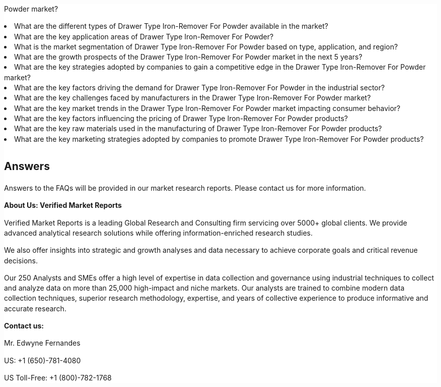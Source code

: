 Powder market?</li>  <li>What are the different types of Drawer Type Iron-Remover For Powder available in the market?</li>  <li>What are the key application areas of Drawer Type Iron-Remover For Powder?</li>  <li>What is the market segmentation of Drawer Type Iron-Remover For Powder based on type, application, and region?</li>  <li>What are the growth prospects of the Drawer Type Iron-Remover For Powder market in the next 5 years?</li>  <li>What are the key strategies adopted by companies to gain a competitive edge in the Drawer Type Iron-Remover For Powder market?</li>  <li>What are the key factors driving the demand for Drawer Type Iron-Remover For Powder in the industrial sector?</li>  <li>What are the key challenges faced by manufacturers in the Drawer Type Iron-Remover For Powder market?</li>  <li>What are the key market trends in the Drawer Type Iron-Remover For Powder market impacting consumer behavior?</li>  <li>What are the key factors influencing the pricing of Drawer Type Iron-Remover For Powder products?</li>  <li>What are the key raw materials used in the manufacturing of Drawer Type Iron-Remover For Powder products?</li>  <li>What are the key marketing strategies adopted by companies to promote Drawer Type Iron-Remover For Powder products?</li></ol><h2>Answers</h2><p>Answers to the FAQs will be provided in our market research reports. Please contact us for more information.</p></body></html></h3><p id="" class=""><strong>About Us: Verified Market Reports</strong></p><p id="" class="">Verified Market Reports is a leading Global Research and Consulting firm servicing over 5000+ global clients. We provide advanced analytical research solutions while offering information-enriched research studies.</p><p id="" class="">We also offer insights into strategic and growth analyses and data necessary to achieve corporate goals and critical revenue decisions.</p><p id="" class="">Our 250 Analysts and SMEs offer a high level of expertise in data collection and governance using industrial techniques to collect and analyze data on more than 25,000 high-impact and niche markets. Our analysts are trained to combine modern data collection techniques, superior research methodology, expertise, and years of collective experience to produce informative and accurate research.</p><p id="" class=""><strong>Contact us:</strong></p><p id="" class="">Mr. Edwyne Fernandes</p><p id="" class="">US: +1 (650)-781-4080</p><p id="" class="">US Toll-Free: +1 (800)-782-1768</p>
